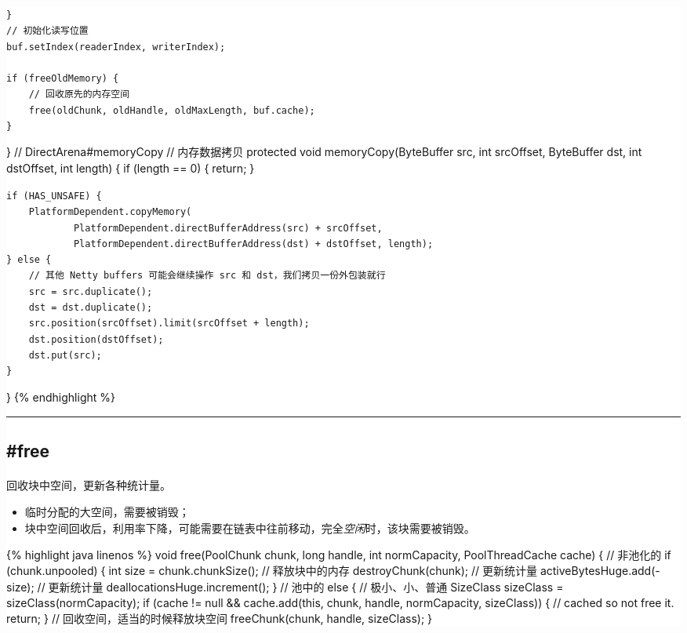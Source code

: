     }
    // 初始化读写位置
    buf.setIndex(readerIndex, writerIndex);

    if (freeOldMemory) {
        // 回收原先的内存空间
        free(oldChunk, oldHandle, oldMaxLength, buf.cache);
    }
}
// DirectArena#memoryCopy
// 内存数据拷贝
protected void memoryCopy(ByteBuffer src, int srcOffset, 
        ByteBuffer dst, int dstOffset, int length) {
    if (length == 0) {
        return;
    }

    if (HAS_UNSAFE) {
        PlatformDependent.copyMemory(
                PlatformDependent.directBufferAddress(src) + srcOffset,
                PlatformDependent.directBufferAddress(dst) + dstOffset, length);
    } else {
        // 其他 Netty buffers 可能会继续操作 src 和 dst，我们拷贝一份外包装就行
        src = src.duplicate();
        dst = dst.duplicate();
        src.position(srcOffset).limit(srcOffset + length);
        dst.position(dstOffset);
        dst.put(src);
    }
}
{% endhighlight %}

------

## #free

回收块中空间，更新各种统计量。

* 临时分配的大空间，需要被销毁；
* 块中空间回收后，利用率下降，可能需要在链表中往前移动，完全*空闲*时，该块需要被销毁。

{% highlight java linenos %}
void free(PoolChunk<T> chunk, long handle, int normCapacity, PoolThreadCache cache) {
    // 非池化的
    if (chunk.unpooled) {
        int size = chunk.chunkSize();
        // 释放块中的内存
        destroyChunk(chunk);
        // 更新统计量
        activeBytesHuge.add(-size);
        // 更新统计量
        deallocationsHuge.increment();
    } 
    // 池中的
    else {
        // 极小、小、普通
        SizeClass sizeClass = sizeClass(normCapacity);
        if (cache != null 
                && cache.add(this, chunk, handle, normCapacity, sizeClass)) {
            // cached so not free it.
            return;
        }
        // 回收空间，适当的时候释放块空间
        freeChunk(chunk, handle, sizeClass);
    }
